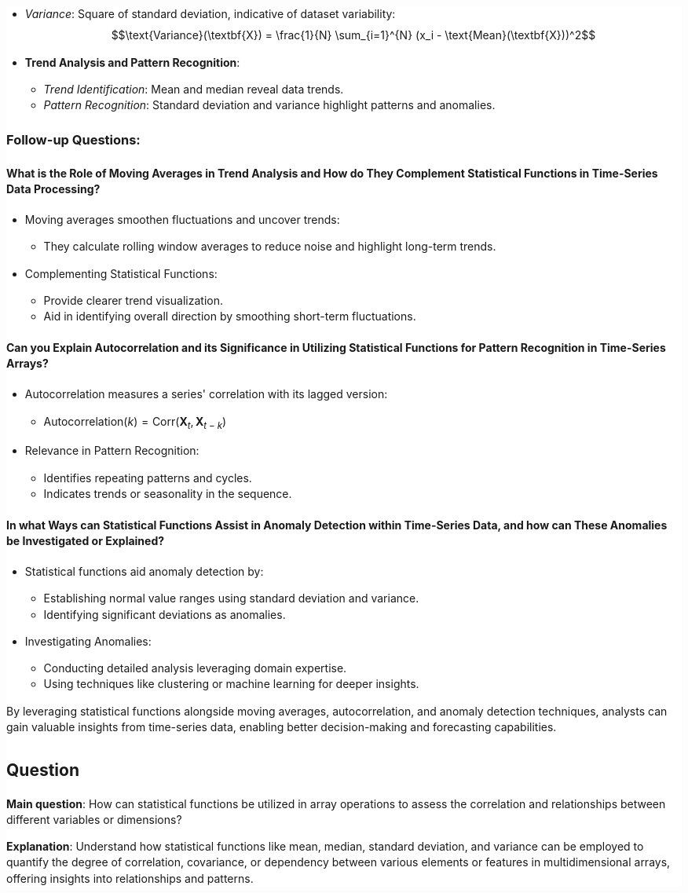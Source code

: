   - *Variance*: Square of standard deviation, indicative of dataset variability:
    $$\text{Variance}(\textbf{X}) = \frac{1}{N} \sum_{i=1}^{N} (x_i - \text{Mean}(\textbf{X}))^2$$

- **Trend Analysis and Pattern Recognition**:
  - *Trend Identification*: Mean and median reveal data trends.
  - *Pattern Recognition*: Standard deviation and variance highlight patterns and anomalies.

### Follow-up Questions:
#### What is the Role of Moving Averages in Trend Analysis and How do They Complement Statistical Functions in Time-Series Data Processing?

- Moving averages smoothen fluctuations and uncover trends:
  - They calculate rolling window averages to reduce noise and highlight long-term trends.
  
- Complementing Statistical Functions:
  - Provide clearer trend visualization.
  - Aid in identifying overall direction by smoothing short-term fluctuations.

#### Can you Explain Autocorrelation and its Significance in Utilizing Statistical Functions for Pattern Recognition in Time-Series Arrays?

- Autocorrelation measures a series' correlation with its lagged version:
  - $\text{Autocorrelation}(k) = \text{Corr}(\textbf{X}_{t}, \textbf{X}_{t-k})$
  
- Relevance in Pattern Recognition:
  - Identifies repeating patterns and cycles.
  - Indicates trends or seasonality in the sequence.

#### In what Ways can Statistical Functions Assist in Anomaly Detection within Time-Series Data, and how can These Anomalies be Investigated or Explained?

- Statistical functions aid anomaly detection by:
  - Establishing normal value ranges using standard deviation and variance.
  - Identifying significant deviations as anomalies.
  
- Investigating Anomalies:
  - Conducting detailed analysis leveraging domain expertise.
  - Using techniques like clustering or machine learning for deeper insights.

By leveraging statistical functions alongside moving averages, autocorrelation, and anomaly detection techniques, analysts can gain valuable insights from time-series data, enabling better decision-making and forecasting capabilities.

## Question
**Main question**: How can statistical functions be utilized in array operations to assess the correlation and relationships between different variables or dimensions?

**Explanation**: Understand how statistical functions like mean, median, standard deviation, and variance can be employed to quantify the degree of correlation, covariance, or dependency between various elements or features in multidimensional arrays, offering insights into relationships and patterns.
